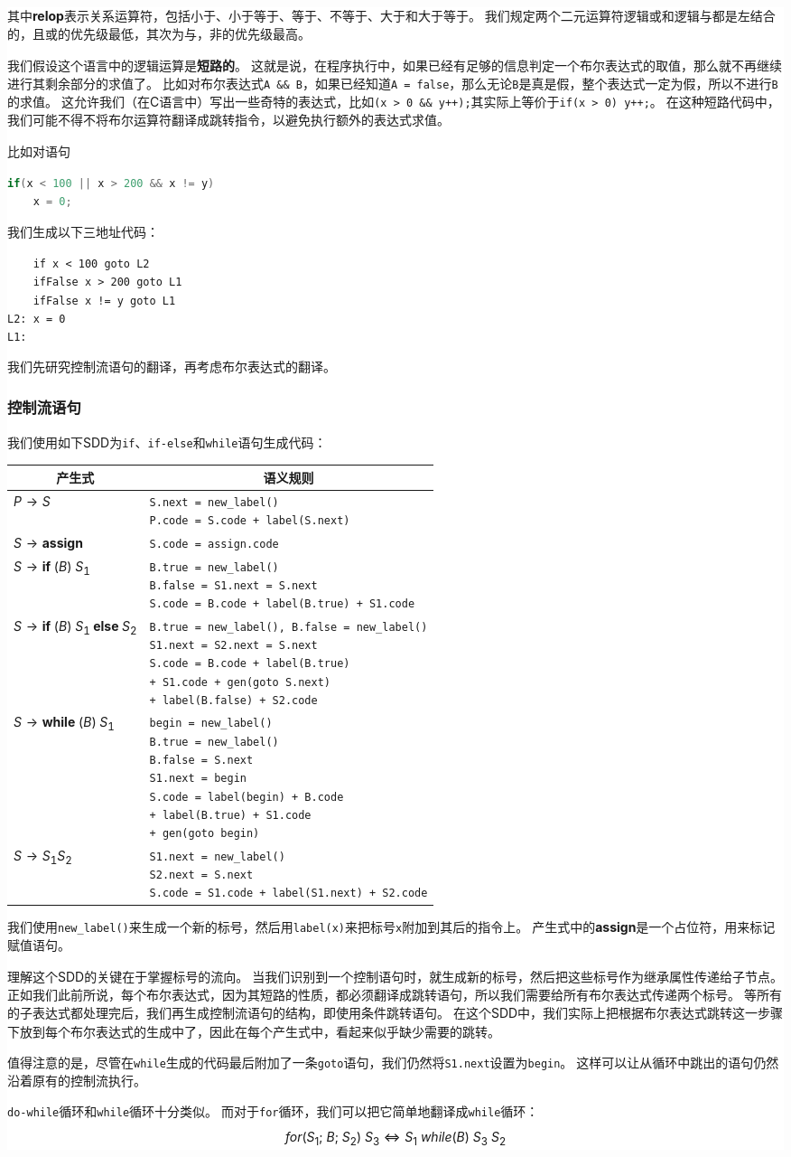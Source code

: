 其中$\mathbf{relop}$表示关系运算符，包括小于、小于等于、等于、不等于、大于和大于等于。
我们规定两个二元运算符逻辑或和逻辑与都是左结合的，且或的优先级最低，其次为与，非的优先级最高。

我们假设这个语言中的逻辑运算是**短路的**。
这就是说，在程序执行中，如果已经有足够的信息判定一个布尔表达式的取值，那么就不再继续进行其剩余部分的求值了。
比如对布尔表达式`A && B`，如果已经知道`A = false`，那么无论`B`是真是假，整个表达式一定为假，所以不进行`B`的求值。
这允许我们（在C语言中）写出一些奇特的表达式，比如`(x > 0 && y++);`其实际上等价于`if(x > 0) y++;`。
在这种短路代码中，我们可能不得不将布尔运算符翻译成跳转指令，以避免执行额外的表达式求值。

比如对语句
```c
if(x < 100 || x > 200 && x != y)
    x = 0;
```
我们生成以下三地址代码：
```
    if x < 100 goto L2
    ifFalse x > 200 goto L1
    ifFalse x != y goto L1
L2: x = 0
L1: 
```
我们先研究控制流语句的翻译，再考虑布尔表达式的翻译。

### 控制流语句

我们使用如下SDD为`if`、`if-else`和`while`语句生成代码：

| 产生式 | 语义规则 |
|-------|----------|
| $P \to S$ | `S.next = new_label()` <br/> `P.code = S.code + label(S.next)` |
| $S \to \mathbf{assign}$ | `S.code = assign.code` |
| $S \to \mathbf{if} \; (B) \; S_1$ | `B.true = new_label()` <br/> `B.false = S1.next = S.next` <br/> `S.code = B.code + label(B.true) + S1.code` |
| $S \to \mathbf{if} \; (B) \; S_1 \; \mathbf{else} \; S_2$ | `B.true = new_label(), B.false = new_label()` <br/> `S1.next = S2.next = S.next` <br/> `S.code = B.code + label(B.true)` <br/> `+ S1.code + gen(goto S.next)` <br/> `+ label(B.false) + S2.code` |
| $S \to \mathbf{while} \; (B) \; S_1$ | `begin = new_label()` <br/> `B.true = new_label()` <br/> `B.false = S.next` <br/> `S1.next = begin` <br/> `S.code = label(begin) + B.code` <br/> `+ label(B.true) + S1.code` <br/> `+ gen(goto begin)` |
| $S \to S_1 S_2$ | `S1.next = new_label()` <br/> `S2.next = S.next` <br/> `S.code = S1.code + label(S1.next) + S2.code` |

我们使用`new_label()`来生成一个新的标号，然后用`label(x)`来把标号`x`附加到其后的指令上。
产生式中的$\mathbf{assign}$是一个占位符，用来标记赋值语句。

理解这个SDD的关键在于掌握标号的流向。
当我们识别到一个控制语句时，就生成新的标号，然后把这些标号作为继承属性传递给子节点。
正如我们此前所说，每个布尔表达式，因为其短路的性质，都必须翻译成跳转语句，所以我们需要给所有布尔表达式传递两个标号。
等所有的子表达式都处理完后，我们再生成控制流语句的结构，即使用条件跳转语句。
在这个SDD中，我们实际上把根据布尔表达式跳转这一步骤下放到每个布尔表达式的生成中了，因此在每个产生式中，看起来似乎缺少需要的跳转。

值得注意的是，尽管在`while`生成的代码最后附加了一条`goto`语句，我们仍然将`S1.next`设置为`begin`。
这样可以让从循环中跳出的语句仍然沿着原有的控制流执行。

`do-while`循环和`while`循环十分类似。
而对于`for`循环，我们可以把它简单地翻译成`while`循环：
$$
for(S_1;\ B;\ S_2)\ S_3 \iff S_1 \ while(B) \  {S_3 \  S_2}
$$
